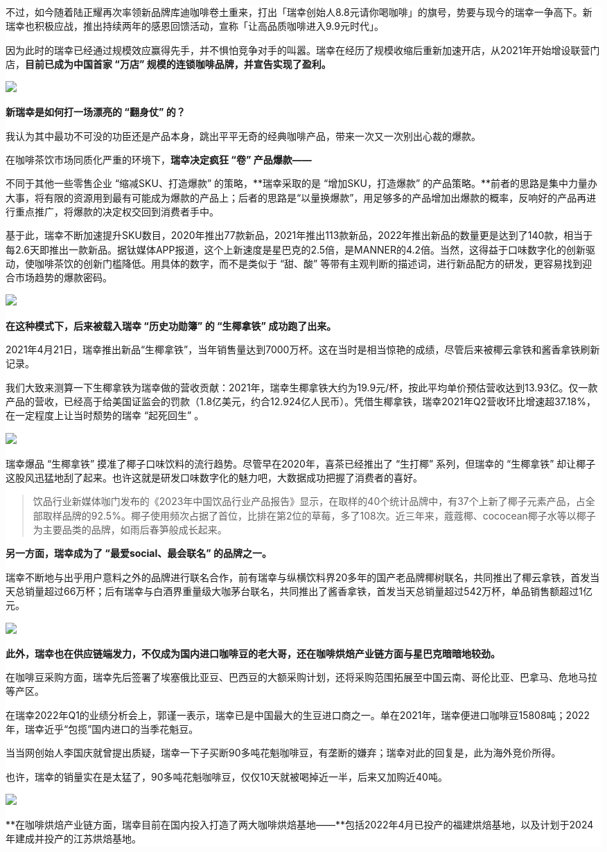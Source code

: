 不过，如今随着陆正耀再次率领新品牌库迪咖啡卷土重来，打出「瑞幸创始人8.8元请你喝咖啡」的旗号，势要与现今的瑞幸一争高下。新瑞幸也积极应战，推出持续两年的感恩回馈活动，宣称「让高品质咖啡进入9.9元时代」。

因为此时的瑞幸已经通过规模效应赢得先手，并不惧怕竞争对手的叫嚣。瑞幸在经历了规模收缩后重新加速开店，从2021年开始增设联营门店，**目前已成为中国首家 “万店” 规模的连锁咖啡品牌，并宣告实现了盈利。**

![](https://image.woshipm.com/wp-files/2023/09/1lr9lE8emJgnLzoRfoXe.png)

**新瑞幸是如何打一场漂亮的 “翻身仗” 的？**

我认为其中最功不可没的功臣还是产品本身，跳出平平无奇的经典咖啡产品，带来一次又一次别出心裁的爆款。

在咖啡茶饮市场同质化严重的环境下，**瑞幸决定疯狂 “卷” 产品爆款——**

不同于其他一些零售企业 “缩减SKU、打造爆款” 的策略，**瑞幸采取的是 “增加SKU，打造爆款” 的产品策略。**前者的思路是集中力量办大事，将有限的资源用到最有可能成为爆款的产品上；后者的思路是“以量换爆款”，用足够多的产品增加出爆款的概率，反响好的产品再进行重点推广，将爆款的决定权交回到消费者手中。

基于此，瑞幸不断加速提升SKU数目，2020年推出77款新品，2021年推出113款新品，2022年推出新品的数量更是达到了140款，相当于每2.6天即推出一款新品。据钛媒体APP报道，这个上新速度是星巴克的2.5倍，是MANNER的4.2倍。当然，这得益于口味数字化的创新驱动，使咖啡茶饮的创新门槛降低。用具体的数字，而不是类似于 “甜、酸” 等带有主观判断的描述词，进行新品配方的研发，更容易找到迎合市场趋势的爆款密码。

![](https://img.36krcdn.com/hsossms/20230920/v2_d39f5df084bb44319428332d3cd47b17@5920062_oswg374154oswg1040oswg548_img_000)

**在这种模式下，后来被载入瑞幸 “历史功勋簿” 的 “生椰拿铁” 成功跑了出来。**

2021年4月21日，瑞幸推出新品“生椰拿铁”，当年销售量达到7000万杯。这在当时是相当惊艳的成绩，尽管后来被椰云拿铁和酱香拿铁刷新记录。

我们大致来测算一下生椰拿铁为瑞幸做的营收贡献：2021年，瑞幸生椰拿铁大约为19.9元/杯，按此平均单价预估营收达到13.93亿。仅一款产品的营收，已经高于给美国证监会的罚款（1.8亿美元，约合12.924亿人民币）。凭借生椰拿铁，瑞幸2021年Q2营收环比增速超37.18%，在一定程度上让当时颓势的瑞幸 “起死回生” 。

![](https://image.woshipm.com/wp-files/2023/09/fMV5FtLNYiQSrYWWJpDJ.png)

瑞幸爆品 “生椰拿铁” 摸准了椰子口味饮料的流行趋势。尽管早在2020年，喜茶已经推出了 “生打椰” 系列，但瑞幸的 “生椰拿铁” 却让椰子这股风迅猛地刮了起来。也许这就是研发口味数字化的魅力吧，大数据成功把握了消费者的喜好。

> 饮品行业新媒体咖门发布的《2023年中国饮品行业产品报告》显示，在取样的40个统计品牌中，有37个上新了椰子元素产品，占全部取样品牌的92.5%。椰子使用频次占据了首位，比排在第2位的草莓，多了108次。近三年来，蔻蔻椰、cococean椰子水等以椰子为主要品类的品牌，如雨后春笋般成长起来。

**另一方面，瑞幸成为了 “最爱social、最会联名” 的品牌之一。**

瑞幸不断地与出乎用户意料之外的品牌进行联名合作，前有瑞幸与纵横饮料界20多年的国产老品牌椰树联名，共同推出了椰云拿铁，首发当天总销量超过66万杯；后有瑞幸与白酒界重量级大咖茅台联名，共同推出了酱香拿铁，首发当天总销量超过542万杯，单品销售额超过1亿元。

![](https://image.woshipm.com/wp-files/2023/09/hTqIYOny7JkE7hhw6vCu.png)

**此外，瑞幸也在供应链端发力，不仅成为国内进口咖啡豆的老大哥，还在咖啡烘焙产业链方面与星巴克暗暗地较劲。**

在咖啡豆采购方面，瑞幸先后签署了埃塞俄比亚豆、巴西豆的大额采购计划，还将采购范围拓展至中国云南、哥伦比亚、巴拿马、危地马拉等产区。

在瑞幸2022年Q1的业绩分析会上，郭谨一表示，瑞幸已是中国最大的生豆进口商之一。单在2021年，瑞幸便进口咖啡豆15808吨；2022年，瑞幸近乎“包揽”国内进口的当季花魁豆。

当当网创始人李国庆就曾提出质疑，瑞幸一下子买断90多吨花魁咖啡豆，有垄断的嫌弃；瑞幸对此的回复是，此为海外竞价所得。

也许，瑞幸的销量实在是太猛了，90多吨花魁咖啡豆，仅仅10天就被喝掉近一半，后来又加购近40吨。

![](https://image.woshipm.com/wp-files/2023/09/ysXWnv585GEdyQW8kjDQ.png)

**在咖啡烘焙产业链方面，瑞幸目前在国内投入打造了两大咖啡烘焙基地——**包括2022年4月已投产的福建烘焙基地，以及计划于2024年建成并投产的江苏烘焙基地。
